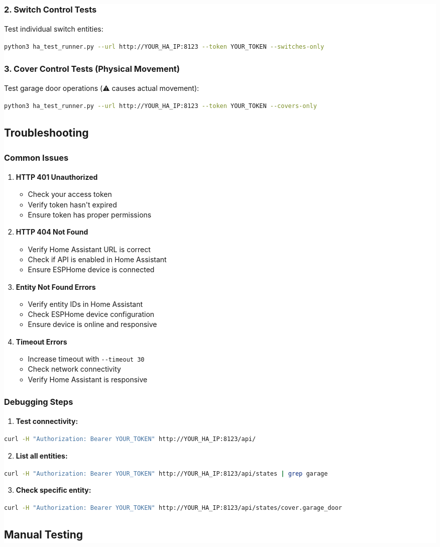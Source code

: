 ### 2. Switch Control Tests  
Test individual switch entities:
```bash
python3 ha_test_runner.py --url http://YOUR_HA_IP:8123 --token YOUR_TOKEN --switches-only
```

### 3. Cover Control Tests (Physical Movement)
Test garage door operations (⚠️ causes actual movement):
```bash
python3 ha_test_runner.py --url http://YOUR_HA_IP:8123 --token YOUR_TOKEN --covers-only
```

## Troubleshooting

### Common Issues

1. **HTTP 401 Unauthorized**
   - Check your access token
   - Verify token hasn't expired
   - Ensure token has proper permissions

2. **HTTP 404 Not Found**
   - Verify Home Assistant URL is correct
   - Check if API is enabled in Home Assistant
   - Ensure ESPHome device is connected

3. **Entity Not Found Errors**
   - Verify entity IDs in Home Assistant
   - Check ESPHome device configuration
   - Ensure device is online and responsive

4. **Timeout Errors**
   - Increase timeout with `--timeout 30`
   - Check network connectivity
   - Verify Home Assistant is responsive

### Debugging Steps

1. **Test connectivity:**
```bash
curl -H "Authorization: Bearer YOUR_TOKEN" http://YOUR_HA_IP:8123/api/
```

2. **List all entities:**
```bash
curl -H "Authorization: Bearer YOUR_TOKEN" http://YOUR_HA_IP:8123/api/states | grep garage
```

3. **Check specific entity:**
```bash
curl -H "Authorization: Bearer YOUR_TOKEN" http://YOUR_HA_IP:8123/api/states/cover.garage_door
```

## Manual Testing
